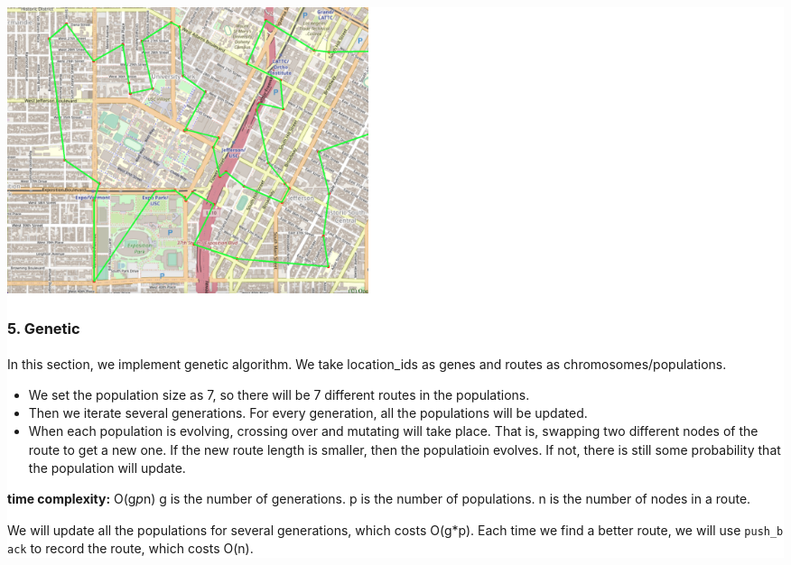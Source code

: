   <img src="img/43opt_50.png" width="400" alt="43opt_50"/> 
</p>


### 5. Genetic
In this section, we implement genetic algorithm. We take location_ids as genes and routes as chromosomes/populations. 
- We set the population size as 7, so there will be 7 different routes in the populations.
- Then we iterate several generations. For every generation, all the populations will be updated.
- When each population is evolving, crossing over and mutating will take place. That is, swapping two different nodes of the route to get a new one. If the new route length is smaller, then the populatioin evolves. If not, there is still some probability that the population will update. 

**time complexity:** O(g*p*n) g is the number of generations. p is the number of populations. n is the number of nodes in a route.

We will update all the populations for several generations, which costs O(g*p). Each time we find a better route, we will use ``push_back`` to record the route, which costs O(n).
